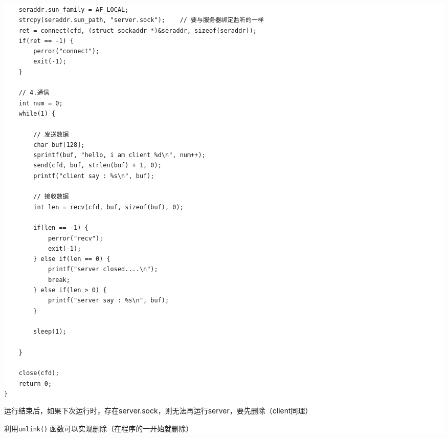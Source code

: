 ```
    seraddr.sun_family = AF_LOCAL;
    strcpy(seraddr.sun_path, "server.sock");    // 要与服务器绑定监听的一样
    ret = connect(cfd, (struct sockaddr *)&seraddr, sizeof(seraddr));
    if(ret == -1) {
        perror("connect");
        exit(-1);
    }

    // 4.通信
    int num = 0;
    while(1) {

        // 发送数据
        char buf[128];
        sprintf(buf, "hello, i am client %d\n", num++);
        send(cfd, buf, strlen(buf) + 1, 0);
        printf("client say : %s\n", buf);

        // 接收数据
        int len = recv(cfd, buf, sizeof(buf), 0);

        if(len == -1) {
            perror("recv");
            exit(-1);
        } else if(len == 0) {
            printf("server closed....\n");
            break;
        } else if(len > 0) {
            printf("server say : %s\n", buf);
        }

        sleep(1);

    }

    close(cfd);
    return 0;
}
```



运行结束后，如果下次运行时，存在server.sock，则无法再运行server，要先删除（client同理）

利用`unlink()` 函数可以实现删除（在程序的一开始就删除）













